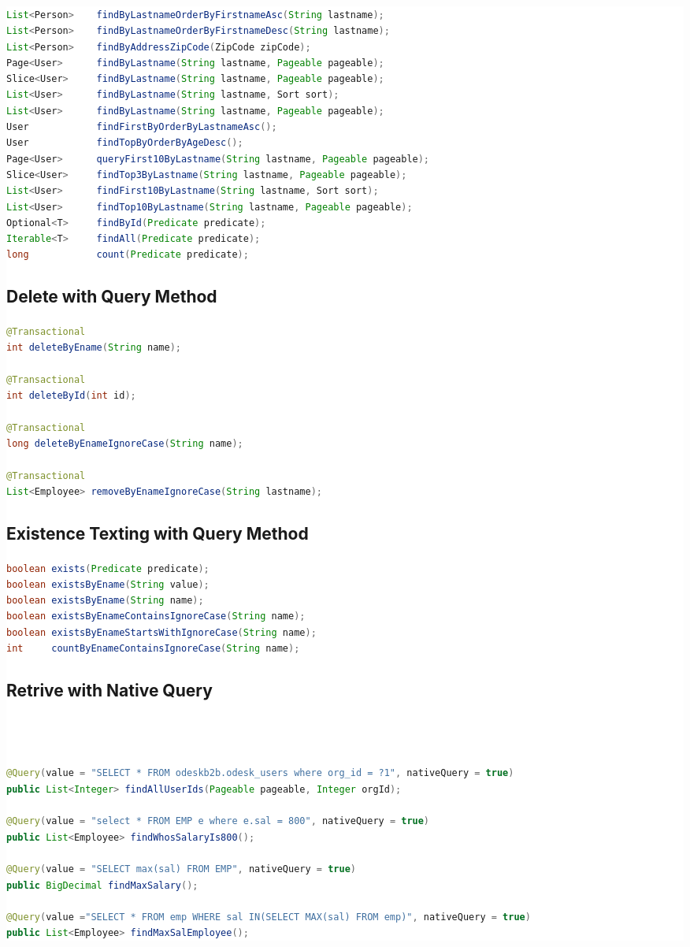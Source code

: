 ```java
List<Person>    findByLastnameOrderByFirstnameAsc(String lastname);
List<Person>    findByLastnameOrderByFirstnameDesc(String lastname);
List<Person>    findByAddressZipCode(ZipCode zipCode);
Page<User>      findByLastname(String lastname, Pageable pageable);
Slice<User>     findByLastname(String lastname, Pageable pageable);
List<User>      findByLastname(String lastname, Sort sort);
List<User>      findByLastname(String lastname, Pageable pageable);
User            findFirstByOrderByLastnameAsc();
User            findTopByOrderByAgeDesc();
Page<User>      queryFirst10ByLastname(String lastname, Pageable pageable);
Slice<User>     findTop3ByLastname(String lastname, Pageable pageable);
List<User>      findFirst10ByLastname(String lastname, Sort sort);
List<User>      findTop10ByLastname(String lastname, Pageable pageable);
Optional<T>     findById(Predicate predicate);  
Iterable<T>     findAll(Predicate predicate);   
long            count(Predicate predicate);            
```


Delete with Query Method
------------------------------------------

```java
@Transactional
int deleteByEname(String name);

@Transactional
int deleteById(int id);

@Transactional
long deleteByEnameIgnoreCase(String name);

@Transactional
List<Employee> removeByEnameIgnoreCase(String lastname);
```

Existence Texting with Query Method
------------------------------------------

```java
boolean exists(Predicate predicate);  
boolean existsByEname(String value);
boolean existsByEname(String name);
boolean existsByEnameContainsIgnoreCase(String name);
boolean existsByEnameStartsWithIgnoreCase(String name);
int     countByEnameContainsIgnoreCase(String name);
```



Retrive with Native Query
------------------------------------------
```java



@Query(value = "SELECT * FROM odeskb2b.odesk_users where org_id = ?1", nativeQuery = true)
public List<Integer> findAllUserIds(Pageable pageable, Integer orgId);

@Query(value = "select * FROM EMP e where e.sal = 800", nativeQuery = true)
public List<Employee> findWhosSalaryIs800();

@Query(value = "SELECT max(sal) FROM EMP", nativeQuery = true)
public BigDecimal findMaxSalary();

@Query(value ="SELECT * FROM emp WHERE sal IN(SELECT MAX(sal) FROM emp)", nativeQuery = true)
public List<Employee> findMaxSalEmployee();
```
